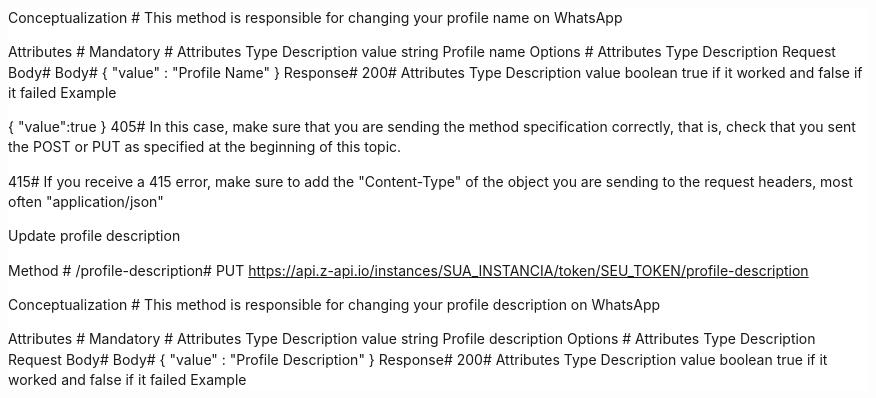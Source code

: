 Conceptualization #
This method is responsible for changing your profile name on WhatsApp

Attributes #
Mandatory #
Attributes	Type	Description
value	string	Profile name
Options #
Attributes	Type	Description
Request Body#
Body#
{
  "value" : "Profile Name" 
}
Response#
200#
Attributes	Type	Description
value	boolean	true if it worked and false if it failed
Example

{
  "value":true 
}
405#
In this case, make sure that you are sending the method specification correctly, that is, check that you sent the POST or PUT as specified at the beginning of this topic.

415#
If you receive a 415 error, make sure to add the "Content-Type" of the object you are sending to the request headers, most often "application/json"

Update profile description

Method #
/profile-description#
PUT https://api.z-api.io/instances/SUA_INSTANCIA/token/SEU_TOKEN/profile-description

Conceptualization #
This method is responsible for changing your profile description on WhatsApp

Attributes #
Mandatory #
Attributes	Type	Description
value	string	Profile description
Options #
Attributes	Type	Description
Request Body#
Body#
{
  "value" : "Profile Description" 
}
Response#
200#
Attributes	Type	Description
value	boolean	true if it worked and false if it failed
Example
